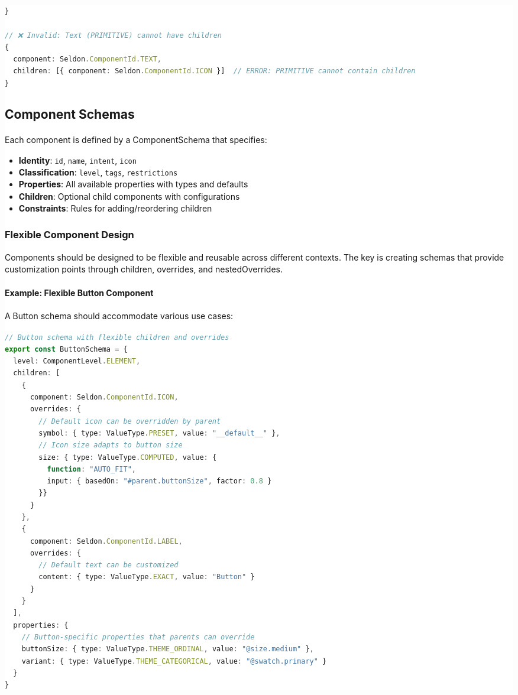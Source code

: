 ```typescript
}

// ❌ Invalid: Text (PRIMITIVE) cannot have children
{
  component: Seldon.ComponentId.TEXT,
  children: [{ component: Seldon.ComponentId.ICON }]  // ERROR: PRIMITIVE cannot contain children
}
```

## Component Schemas

Each component is defined by a ComponentSchema that specifies:

- **Identity**: `id`, `name`, `intent`, `icon`
- **Classification**: `level`, `tags`, `restrictions`
- **Properties**: All available properties with types and defaults
- **Children**: Optional child components with configurations
- **Constraints**: Rules for adding/reordering children

### Flexible Component Design

Components should be designed to be flexible and reusable across different contexts. The key is creating schemas that provide customization points through children, overrides, and nestedOverrides.

#### Example: Flexible Button Component

A Button schema should accommodate various use cases:

```typescript
// Button schema with flexible children and overrides
export const ButtonSchema = {
  level: ComponentLevel.ELEMENT,
  children: [
    {
      component: Seldon.ComponentId.ICON,
      overrides: {
        // Default icon can be overridden by parent
        symbol: { type: ValueType.PRESET, value: "__default__" },
        // Icon size adapts to button size
        size: { type: ValueType.COMPUTED, value: { 
          function: "AUTO_FIT", 
          input: { basedOn: "#parent.buttonSize", factor: 0.8 } 
        }}
      }
    },
    {
      component: Seldon.ComponentId.LABEL,
      overrides: {
        // Default text can be customized
        content: { type: ValueType.EXACT, value: "Button" }
      }
    }
  ],
  properties: {
    // Button-specific properties that parents can override
    buttonSize: { type: ValueType.THEME_ORDINAL, value: "@size.medium" },
    variant: { type: ValueType.THEME_CATEGORICAL, value: "@swatch.primary" }
  }
}
```


  [key: string]: NestedOverridesValue
  [componentId: string]: NestedOverridesObject
